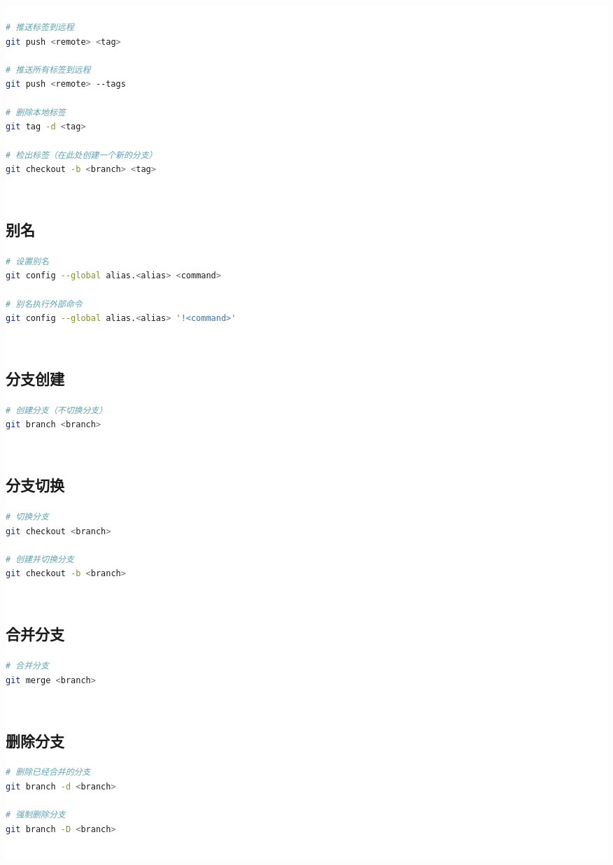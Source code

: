 ```bash

# 推送标签到远程
git push <remote> <tag>

# 推送所有标签到远程
git push <remote> --tags

# 删除本地标签
git tag -d <tag>

# 检出标签（在此处创建一个新的分支）
git checkout -b <branch> <tag>
```
<br>

## 别名
```bash
# 设置别名
git config --global alias.<alias> <command>

# 别名执行外部命令
git config --global alias.<alias> '!<command>'
```
<br>

## 分支创建
```bash
# 创建分支（不切换分支）
git branch <branch>
```
<br>

## 分支切换
```bash
# 切换分支
git checkout <branch>

# 创建并切换分支
git checkout -b <branch>
```
<br>

## 合并分支
```bash
# 合并分支
git merge <branch>
```
<br>

## 删除分支
```bash
# 删除已经合并的分支
git branch -d <branch>

# 强制删除分支
git branch -D <branch>
```
<br>
